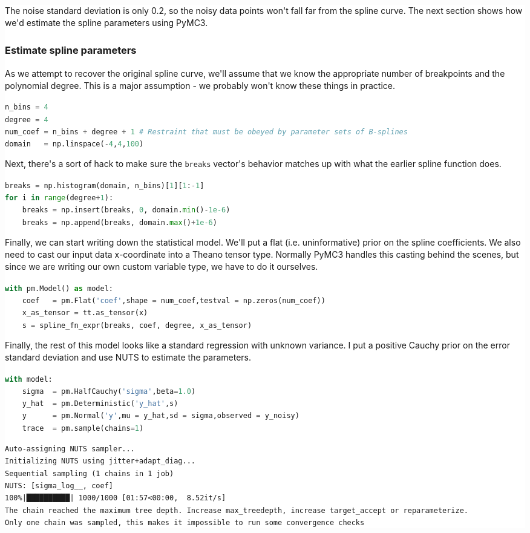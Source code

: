 
The noise standard deviation is only 0.2, so the noisy data points won't fall far from the spline curve. The next section shows how we'd estimate the spline parameters using PyMC3.

### Estimate spline parameters

As we attempt to recover the original spline curve, we'll assume that we know the appropriate number of breakpoints and the polynomial degree. This is a major assumption - we probably won't know these things in practice.


```python
n_bins = 4
degree = 4
num_coef = n_bins + degree + 1 # Restraint that must be obeyed by parameter sets of B-splines
domain   = np.linspace(-4,4,100)
```

Next, there's a sort of hack to make sure the `breaks` vector's behavior matches up with what the earlier spline function does. 


```python
breaks = np.histogram(domain, n_bins)[1][1:-1]
for i in range(degree+1):
    breaks = np.insert(breaks, 0, domain.min()-1e-6)
    breaks = np.append(breaks, domain.max()+1e-6)
```

Finally, we can start writing down the statistical model. We'll put a flat (i.e. uninformative) prior on the spline coefficients. We also need to cast our input data x-coordinate into a Theano tensor type. Normally PyMC3 handles this casting behind the scenes, but since we are writing our own custom variable type, we have to do it ourselves.


```python
with pm.Model() as model:   
    coef   = pm.Flat('coef',shape = num_coef,testval = np.zeros(num_coef))
    x_as_tensor = tt.as_tensor(x)
    s = spline_fn_expr(breaks, coef, degree, x_as_tensor)
```

Finally, the rest of this model looks like a standard regression with unknown variance. I put a positive Cauchy prior on the error standard deviation and use NUTS to estimate the parameters.


```python
with model:
    sigma  = pm.HalfCauchy('sigma',beta=1.0)
    y_hat  = pm.Deterministic('y_hat',s)
    y      = pm.Normal('y',mu = y_hat,sd = sigma,observed = y_noisy)
    trace  = pm.sample(chains=1)
```

    Auto-assigning NUTS sampler...
    Initializing NUTS using jitter+adapt_diag...
    Sequential sampling (1 chains in 1 job)
    NUTS: [sigma_log__, coef]
    100%|██████████| 1000/1000 [01:57<00:00,  8.52it/s]
    The chain reached the maximum tree depth. Increase max_treedepth, increase target_accept or reparameterize.
    Only one chain was sampled, this makes it impossible to run some convergence checks
